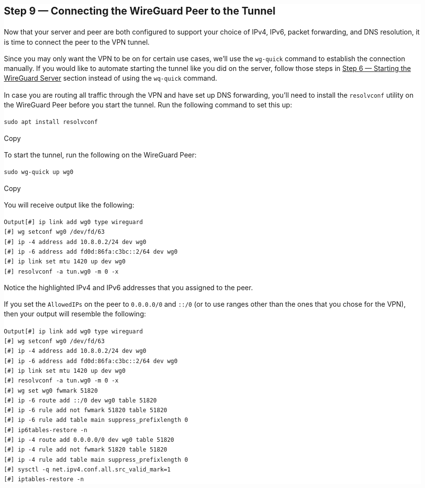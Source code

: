 ## Step 9 — Connecting the WireGuard Peer to the Tunnel

Now that your server and peer are both configured to support your choice of IPv4, IPv6, packet forwarding, and DNS resolution, it is time to connect the peer to the VPN tunnel.

Since you may only want the VPN to be on for certain use cases, we’ll use the `wg-quick` command to establish the connection manually. If you would like to automate starting the tunnel like you did on the server, follow those steps in [Step 6 — Starting the WireGuard Server](https://www.digitalocean.com/community/tutorials/how-to-set-up-wireguard-on-ubuntu-20-04#step-6-%E2%80%94-starting-the-wireguard-server) section instead of using the `wq-quick` command.

In case you are routing all traffic through the VPN and have set up DNS forwarding, you’ll need to install the `resolvconf` utility on the WireGuard Peer before you start the tunnel. Run the following command to set this up:

```
sudo apt install resolvconf
```

Copy

To start the tunnel, run the following on the WireGuard Peer:

```
sudo wg-quick up wg0
```

Copy

You will receive output like the following:

```
Output[#] ip link add wg0 type wireguard
[#] wg setconf wg0 /dev/fd/63
[#] ip -4 address add 10.8.0.2/24 dev wg0
[#] ip -6 address add fd0d:86fa:c3bc::2/64 dev wg0
[#] ip link set mtu 1420 up dev wg0
[#] resolvconf -a tun.wg0 -m 0 -x
```

Notice the highlighted IPv4 and IPv6 addresses that you assigned to the peer.

If you set the `AllowedIPs` on the peer to `0.0.0.0/0` and `::/0` (or to use ranges other than the ones that you chose for the VPN), then your output will resemble the following:

```
Output[#] ip link add wg0 type wireguard
[#] wg setconf wg0 /dev/fd/63
[#] ip -4 address add 10.8.0.2/24 dev wg0
[#] ip -6 address add fd0d:86fa:c3bc::2/64 dev wg0
[#] ip link set mtu 1420 up dev wg0
[#] resolvconf -a tun.wg0 -m 0 -x
[#] wg set wg0 fwmark 51820
[#] ip -6 route add ::/0 dev wg0 table 51820
[#] ip -6 rule add not fwmark 51820 table 51820
[#] ip -6 rule add table main suppress_prefixlength 0
[#] ip6tables-restore -n
[#] ip -4 route add 0.0.0.0/0 dev wg0 table 51820
[#] ip -4 rule add not fwmark 51820 table 51820
[#] ip -4 rule add table main suppress_prefixlength 0
[#] sysctl -q net.ipv4.conf.all.src_valid_mark=1
[#] iptables-restore -n
```
